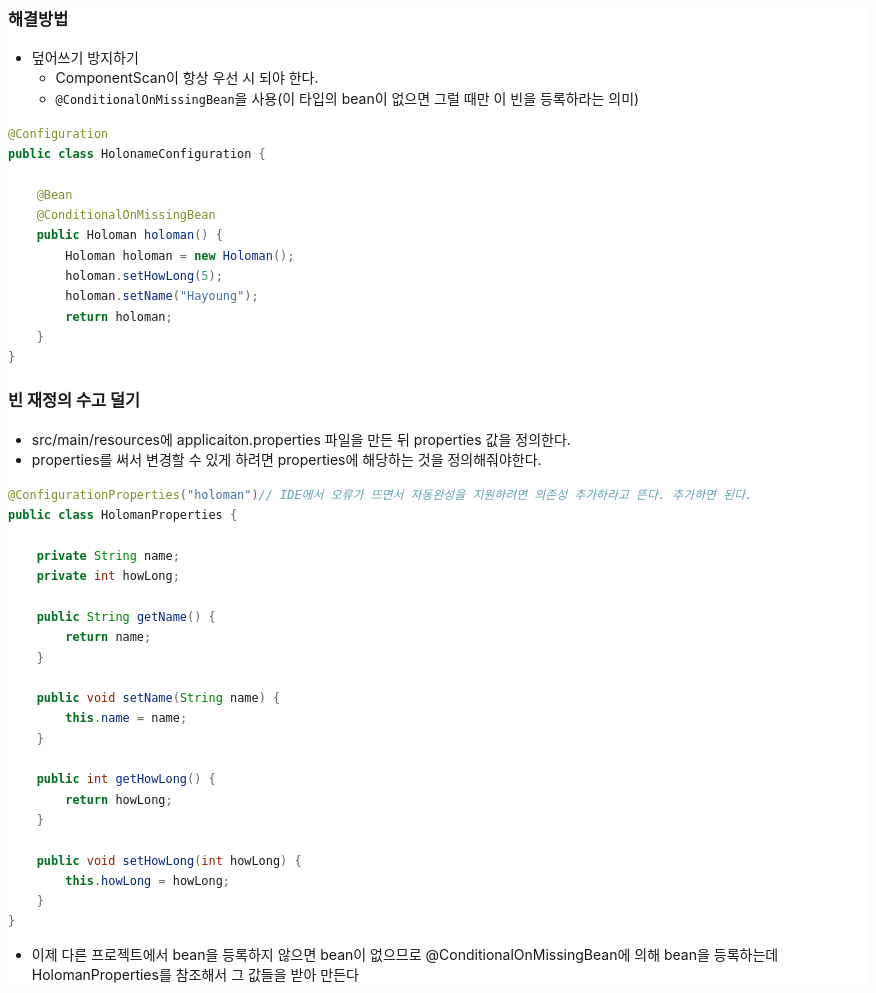 ### 해결방법

- 덮어쓰기 방지하기
	* ComponentScan이 항상 우선 시 되야 한다.
	* `@ConditionalOnMissingBean`을 사용(이 타입의 bean이 없으면 그럴 때만 이 빈을 등록하라는 의미)

```java
@Configuration
public class HolonameConfiguration {

    @Bean
    @ConditionalOnMissingBean
    public Holoman holoman() {
        Holoman holoman = new Holoman();
        holoman.setHowLong(5);
        holoman.setName("Hayoung");
        return holoman;
    }
}
```

### 빈 재정의 수고 덜기

- src/main/resources에 applicaiton.properties 파일을 만든 뒤 properties 값을 정의한다.
- properties를 써서 변경할 수 있게 하려면 properties에 해당하는 것을 정의해줘야한다.

```java
@ConfigurationProperties("holoman")// IDE에서 오류가 뜨면서 자동완성을 지원하려면 의존성 추가하라고 뜬다. 추가하면 된다. 
public class HolomanProperties {

    private String name;
    private int howLong;

    public String getName() {
        return name;
    }

    public void setName(String name) {
        this.name = name;
    }

    public int getHowLong() {
        return howLong;
    }

    public void setHowLong(int howLong) {
        this.howLong = howLong;
    }
}
```

- 이제 다른 프로젝트에서 bean을 등록하지 않으면 bean이 없으므로 @ConditionalOnMissingBean에 의해 bean을 등록하는데 HolomanProperties를 참조해서 그 값들을 받아 만든다
